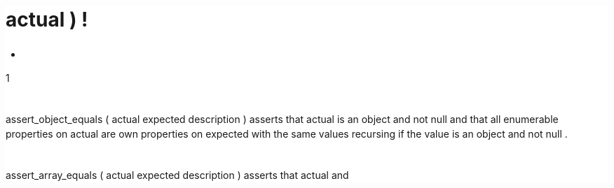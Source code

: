 actual
)
!
=
-
1
#
#
#
assert_object_equals
(
actual
expected
description
)
asserts
that
actual
is
an
object
and
not
null
and
that
all
enumerable
properties
on
actual
are
own
properties
on
expected
with
the
same
values
recursing
if
the
value
is
an
object
and
not
null
.
#
#
#
assert_array_equals
(
actual
expected
description
)
asserts
that
actual
and